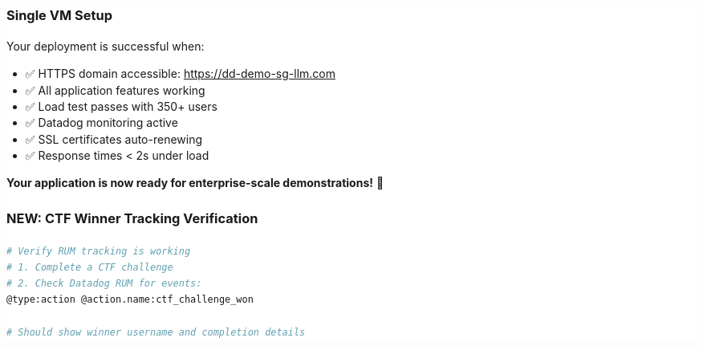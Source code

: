 ### **Single VM Setup**
Your deployment is successful when:
- ✅ HTTPS domain accessible: https://dd-demo-sg-llm.com
- ✅ All application features working
- ✅ Load test passes with 350+ users
- ✅ Datadog monitoring active
- ✅ SSL certificates auto-renewing
- ✅ Response times < 2s under load

**Your application is now ready for enterprise-scale demonstrations!** 🚀

### **NEW: CTF Winner Tracking Verification**
```bash
# Verify RUM tracking is working
# 1. Complete a CTF challenge
# 2. Check Datadog RUM for events:
@type:action @action.name:ctf_challenge_won

# Should show winner username and completion details
```